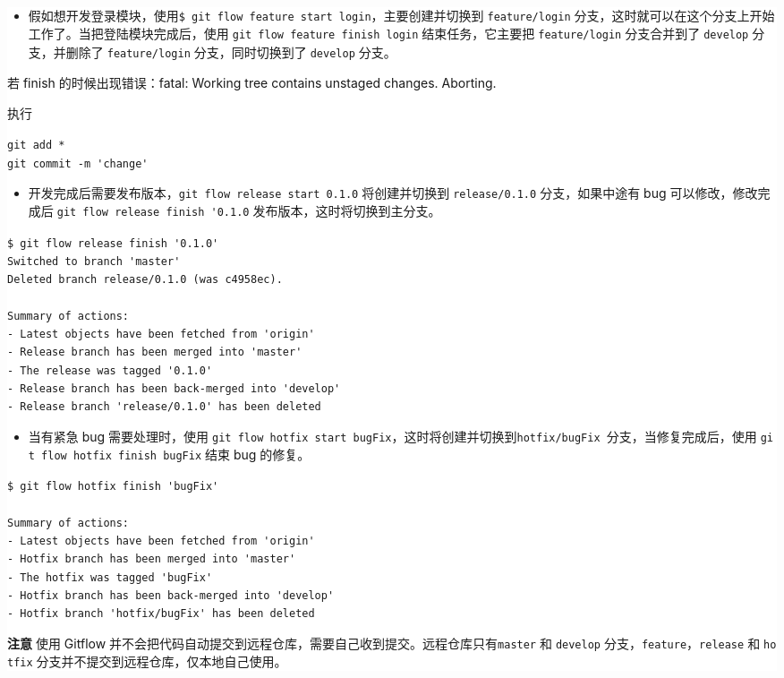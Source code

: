 
- 假如想开发登录模块，使用`$ git flow feature start login`，主要创建并切换到 `feature/login` 分支，这时就可以在这个分支上开始工作了。当把登陆模块完成后，使用 `git flow feature finish login` 结束任务，它主要把 `feature/login` 分支合并到了 `develop` 分支，并删除了 `feature/login` 分支，同时切换到了 `develop` 分支。

若 finish 的时候出现错误：fatal: Working tree contains unstaged changes. Aborting.

执行

```
git add *
git commit -m 'change'
```


- 开发完成后需要发布版本，`git flow release start 0.1.0` 将创建并切换到 `release/0.1.0` 分支，如果中途有 bug 可以修改，修改完成后 `git flow release finish '0.1.0` 发布版本，这时将切换到主分支。 

```
$ git flow release finish '0.1.0'
Switched to branch 'master'
Deleted branch release/0.1.0 (was c4958ec).

Summary of actions:
- Latest objects have been fetched from 'origin'
- Release branch has been merged into 'master'
- The release was tagged '0.1.0'
- Release branch has been back-merged into 'develop'
- Release branch 'release/0.1.0' has been deleted
```
- 当有紧急 bug 需要处理时，使用 `git flow hotfix start bugFix`，这时将创建并切换到`hotfix/bugFix `分支，当修复完成后，使用 `git flow hotfix finish bugFix` 结束 bug 的修复。

```
$ git flow hotfix finish 'bugFix'

Summary of actions:
- Latest objects have been fetched from 'origin'
- Hotfix branch has been merged into 'master'
- The hotfix was tagged 'bugFix'
- Hotfix branch has been back-merged into 'develop'
- Hotfix branch 'hotfix/bugFix' has been deleted
```

**注意** 使用 Gitflow 并不会把代码自动提交到远程仓库，需要自己收到提交。远程仓库只有`master` 和 `develop` 分支，`feature`，`release` 和 `hotfix` 分支并不提交到远程仓库，仅本地自己使用。